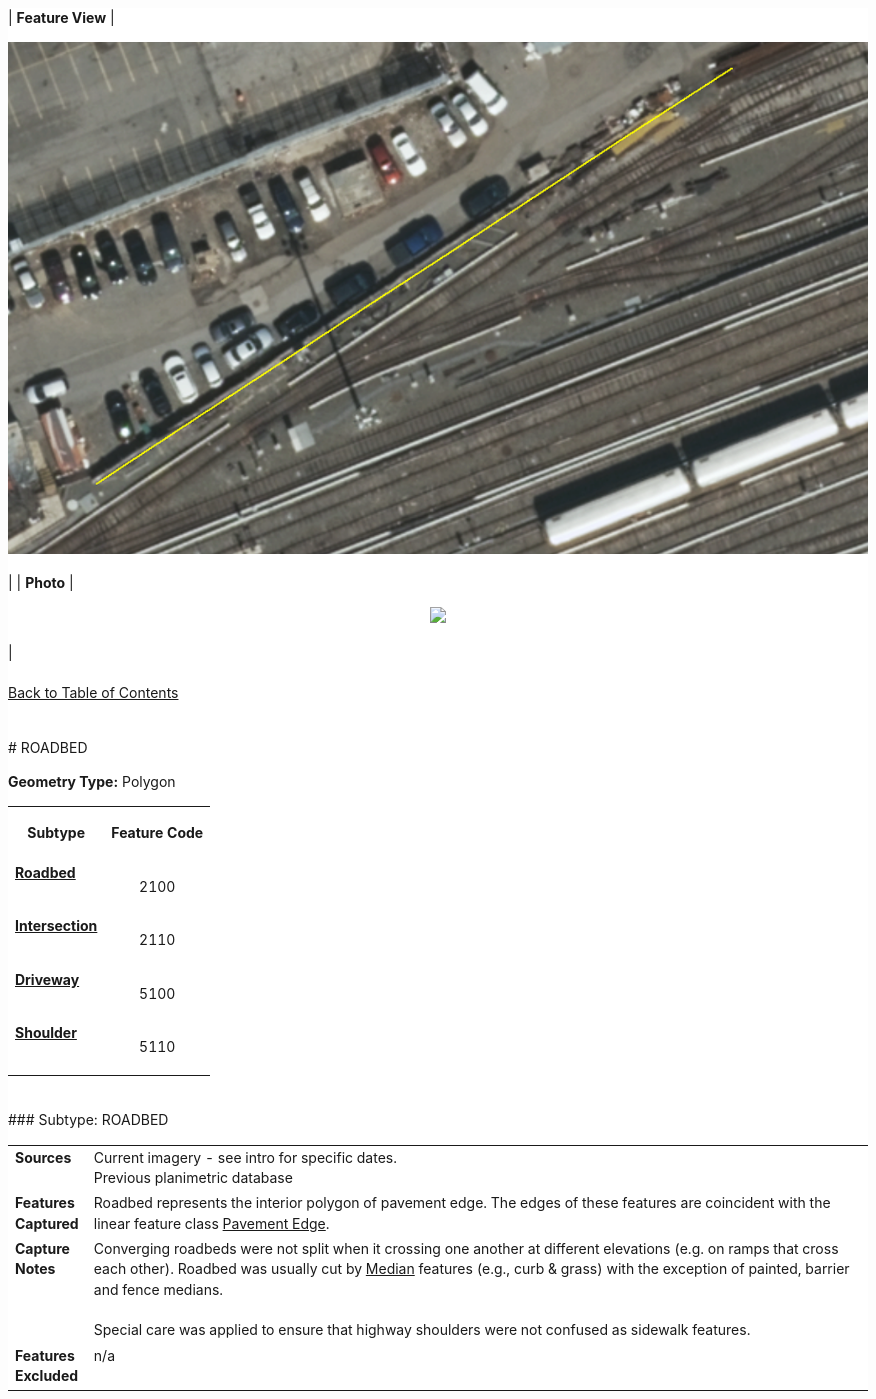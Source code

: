 | **Feature View** | <br><p align="center">![Retaining_Wall_2](Images/FeatureViews/Retaining_Wall_2.png)</p> |
| **Photo** | <br><p align="center">![](Images/Photos/)</p> |<br><br>
[Back to Table of Contents](#table-of-contents)

<br>
# ROADBED

**Geometry Type:** Polygon

|     |     |
| --- | --- |
| <p align="center">**Subtype**</p> | <p align="center">**Feature Code**</p> |
| **[Roadbed](#subtype-roadbed)** | <p align="center">2100</p> |
| **[Intersection](#subtype-intersection)** | <p align="center">2110</p> |
| **[Driveway](#subtype-driveway)** | <p align="center">5100</p> |
| **[Shoulder](#subtype-shoulder)** | <p align="center">5110</p> |

<br>
### Subtype: ROADBED

|     |     |
| --- | --- |
| **Sources** | Current imagery - see intro for specific dates. <br> Previous planimetric database </br> |
| **Features Captured** | Roadbed represents the interior polygon of pavement edge. The edges of these features are coincident with the linear feature class [Pavement Edge](#pavement-edge). |
| **Capture Notes** | Converging roadbeds were not split when it crossing one another at different elevations (e.g. on ramps that cross each other). Roadbed was usually cut by [Median](#median) features (e.g., curb & grass) with the exception of painted, barrier and fence medians.<br><br>Special care was applied to ensure that highway shoulders were not confused as sidewalk features. |
| **Features Excluded** | n/a | 